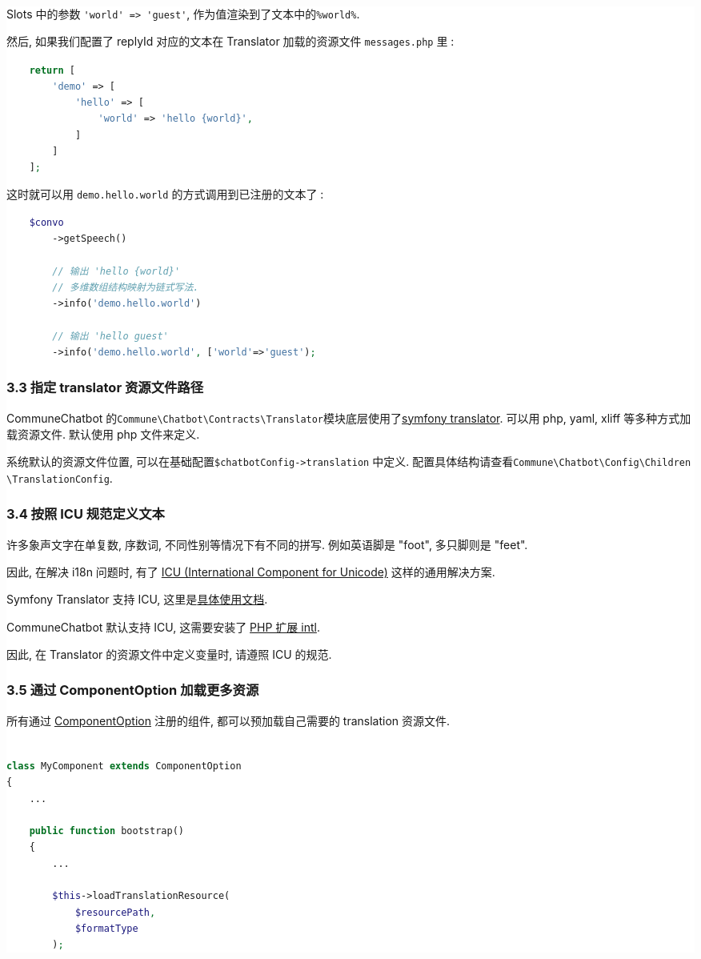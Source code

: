 Slots 中的参数 ```'world' => 'guest'```, 作为值渲染到了文本中的```%world%```.

然后, 如果我们配置了 replyId 对应的文本在 Translator 加载的资源文件 ```messages.php``` 里 :

```php
    return [
        'demo' => [
            'hello' => [
                'world' => 'hello {world}',
            ]
        ]
    ];
```

这时就可以用 ```demo.hello.world``` 的方式调用到已注册的文本了 :

```php
    $convo
        ->getSpeech()

        // 输出 'hello {world}'
        // 多维数组结构映射为链式写法.
        ->info('demo.hello.world')

        // 输出 'hello guest'
        ->info('demo.hello.world', ['world'=>'guest');

```


### 3.3 指定 translator 资源文件路径

CommuneChatbot 的```Commune\Chatbot\Contracts\Translator```模块底层使用了[symfony translator](https://symfony.com/doc/current/components/translation.html). 可以用 php, yaml, xliff 等多种方式加载资源文件. 默认使用 php 文件来定义.

系统默认的资源文件位置, 可以在基础配置```$chatbotConfig->translation``` 中定义. 配置具体结构请查看```Commune\Chatbot\Config\Children\TranslationConfig```.


### 3.4 按照 ICU 规范定义文本

许多象声文字在单复数, 序数词, 不同性别等情况下有不同的拼写. 例如英语脚是 "foot", 多只脚则是 "feet".

因此, 在解决 i18n 问题时, 有了 [ICU (International Component for Unicode)](http://site.icu-project.org/) 这样的通用解决方案.

Symfony Translator 支持 ICU, 这里是[具体使用文档](https://symfony.com/doc/current/translation/message_format.html#using-the-icu-message-format).

CommuneChatbot 默认支持 ICU, 这需要安装了 [PHP 扩展 intl](https://www.php.net/manual/en/book.intl.php).

因此, 在 Translator 的资源文件中定义变量时, 请遵照 ICU 的规范.

### 3.5 通过 ComponentOption 加载更多资源

所有通过 [ComponentOption](/zh-cn/components/index.md) 注册的组件, 都可以预加载自己需要的 translation 资源文件.

```php

class MyComponent extends ComponentOption
{
    ...

    public function bootstrap()
    {
        ...

        $this->loadTranslationResource(
            $resourcePath,
            $formatType
        );
```